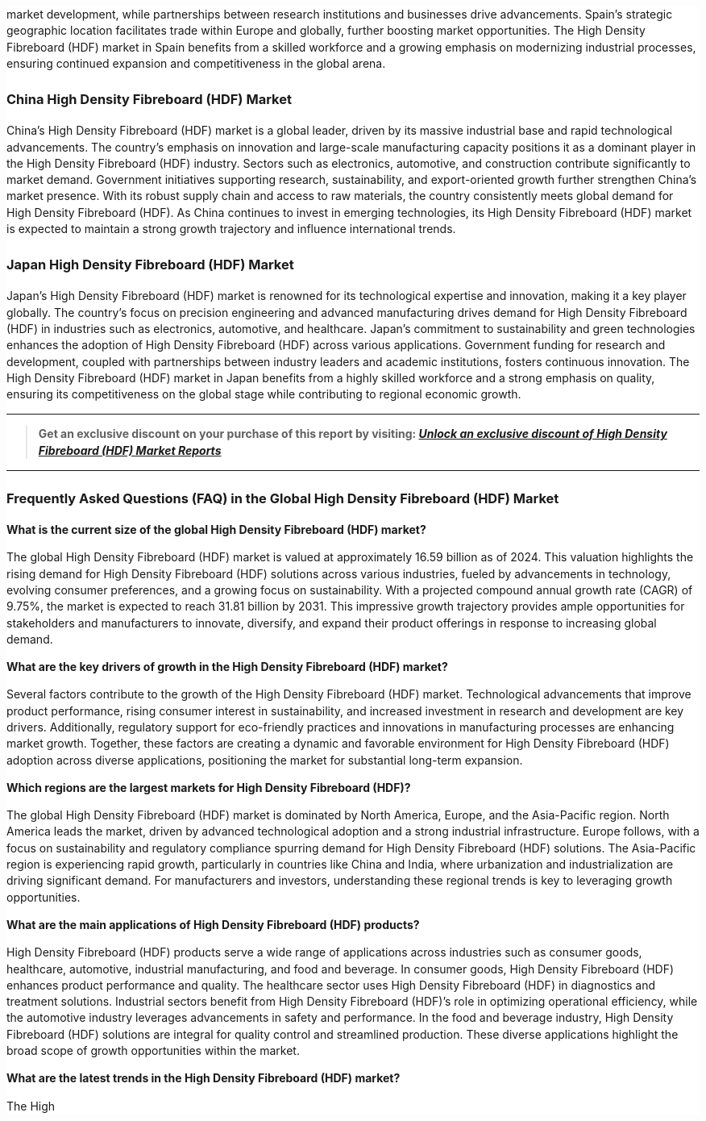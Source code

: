 market development, while partnerships between research institutions and businesses drive advancements. Spain&rsquo;s strategic geographic location facilitates trade within Europe and globally, further boosting market opportunities. The High Density Fibreboard (HDF) market in Spain benefits from a skilled workforce and a growing emphasis on modernizing industrial processes, ensuring continued expansion and competitiveness in the global arena.</p><h3>China High Density Fibreboard (HDF) Market</h3><p>China&rsquo;s High Density Fibreboard (HDF) market is a global leader, driven by its massive industrial base and rapid technological advancements. The country&rsquo;s emphasis on innovation and large-scale manufacturing capacity positions it as a dominant player in the High Density Fibreboard (HDF) industry. Sectors such as electronics, automotive, and construction contribute significantly to market demand. Government initiatives supporting research, sustainability, and export-oriented growth further strengthen China&rsquo;s market presence. With its robust supply chain and access to raw materials, the country consistently meets global demand for High Density Fibreboard (HDF). As China continues to invest in emerging technologies, its High Density Fibreboard (HDF) market is expected to maintain a strong growth trajectory and influence international trends.</p><h3>Japan High Density Fibreboard (HDF) Market</h3><p>Japan&rsquo;s High Density Fibreboard (HDF) market is renowned for its technological expertise and innovation, making it a key player globally. The country&rsquo;s focus on precision engineering and advanced manufacturing drives demand for High Density Fibreboard (HDF) in industries such as electronics, automotive, and healthcare. Japan&rsquo;s commitment to sustainability and green technologies enhances the adoption of High Density Fibreboard (HDF) across various applications. Government funding for research and development, coupled with partnerships between industry leaders and academic institutions, fosters continuous innovation. The High Density Fibreboard (HDF) market in Japan benefits from a highly skilled workforce and a strong emphasis on quality, ensuring its competitiveness on the global stage while contributing to regional economic growth.</p><hr /><blockquote><p><strong>Get an exclusive discount on your purchase of this report by visiting: <em><a href="://marketresearchpulse.com/ask-for-discount/38548?utm_source=Github&amp;utm_medium=0116">Unlock an exclusive discount of High Density Fibreboard (HDF) Market Reports</a></em>&nbsp;</strong></p></blockquote><hr /><h3>Frequently Asked Questions (FAQ) in the Global High Density Fibreboard (HDF) Market</h3><p><strong>What is the current size of the global High Density Fibreboard (HDF) market?</strong></p><p>The global High Density Fibreboard (HDF) market is valued at approximately 16.59 billion as of 2024. This valuation highlights the rising demand for High Density Fibreboard (HDF) solutions across various industries, fueled by advancements in technology, evolving consumer preferences, and a growing focus on sustainability. With a projected compound annual growth rate (CAGR) of 9.75%, the market is expected to reach 31.81 billion by 2031. This impressive growth trajectory provides ample opportunities for stakeholders and manufacturers to innovate, diversify, and expand their product offerings in response to increasing global demand.</p><p><strong>What are the key drivers of growth in the High Density Fibreboard (HDF) market?</strong></p><p>Several factors contribute to the growth of the High Density Fibreboard (HDF) market. Technological advancements that improve product performance, rising consumer interest in sustainability, and increased investment in research and development are key drivers. Additionally, regulatory support for eco-friendly practices and innovations in manufacturing processes are enhancing market growth. Together, these factors are creating a dynamic and favorable environment for High Density Fibreboard (HDF) adoption across diverse applications, positioning the market for substantial long-term expansion.</p><p><strong>Which regions are the largest markets for High Density Fibreboard (HDF)?</strong></p><p>The global High Density Fibreboard (HDF) market is dominated by North America, Europe, and the Asia-Pacific region. North America leads the market, driven by advanced technological adoption and a strong industrial infrastructure. Europe follows, with a focus on sustainability and regulatory compliance spurring demand for High Density Fibreboard (HDF) solutions. The Asia-Pacific region is experiencing rapid growth, particularly in countries like China and India, where urbanization and industrialization are driving significant demand. For manufacturers and investors, understanding these regional trends is key to leveraging growth opportunities.</p><p><strong>What are the main applications of High Density Fibreboard (HDF) products?</strong></p><p>High Density Fibreboard (HDF) products serve a wide range of applications across industries such as consumer goods, healthcare, automotive, industrial manufacturing, and food and beverage. In consumer goods, High Density Fibreboard (HDF) enhances product performance and quality. The healthcare sector uses High Density Fibreboard (HDF) in diagnostics and treatment solutions. Industrial sectors benefit from High Density Fibreboard (HDF)&rsquo;s role in optimizing operational efficiency, while the automotive industry leverages advancements in safety and performance. In the food and beverage industry, High Density Fibreboard (HDF) solutions are integral for quality control and streamlined production. These diverse applications highlight the broad scope of growth opportunities within the market.</p><p><strong>What are the latest trends in the High Density Fibreboard (HDF) market?</strong></p><p>The High